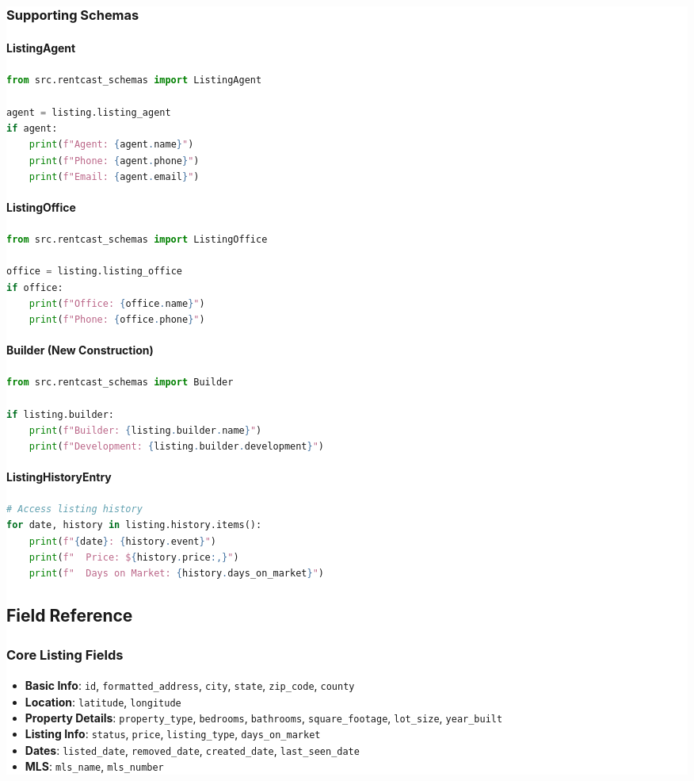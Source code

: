 ### Supporting Schemas

#### ListingAgent
```python
from src.rentcast_schemas import ListingAgent

agent = listing.listing_agent
if agent:
    print(f"Agent: {agent.name}")
    print(f"Phone: {agent.phone}")
    print(f"Email: {agent.email}")
```

#### ListingOffice
```python
from src.rentcast_schemas import ListingOffice

office = listing.listing_office
if office:
    print(f"Office: {office.name}")
    print(f"Phone: {office.phone}")
```

#### Builder (New Construction)
```python
from src.rentcast_schemas import Builder

if listing.builder:
    print(f"Builder: {listing.builder.name}")
    print(f"Development: {listing.builder.development}")
```

#### ListingHistoryEntry
```python
# Access listing history
for date, history in listing.history.items():
    print(f"{date}: {history.event}")
    print(f"  Price: ${history.price:,}")
    print(f"  Days on Market: {history.days_on_market}")
```

## Field Reference

### Core Listing Fields
- **Basic Info**: `id`, `formatted_address`, `city`, `state`, `zip_code`, `county`
- **Location**: `latitude`, `longitude`
- **Property Details**: `property_type`, `bedrooms`, `bathrooms`, `square_footage`, `lot_size`, `year_built`
- **Listing Info**: `status`, `price`, `listing_type`, `days_on_market`
- **Dates**: `listed_date`, `removed_date`, `created_date`, `last_seen_date`
- **MLS**: `mls_name`, `mls_number`

